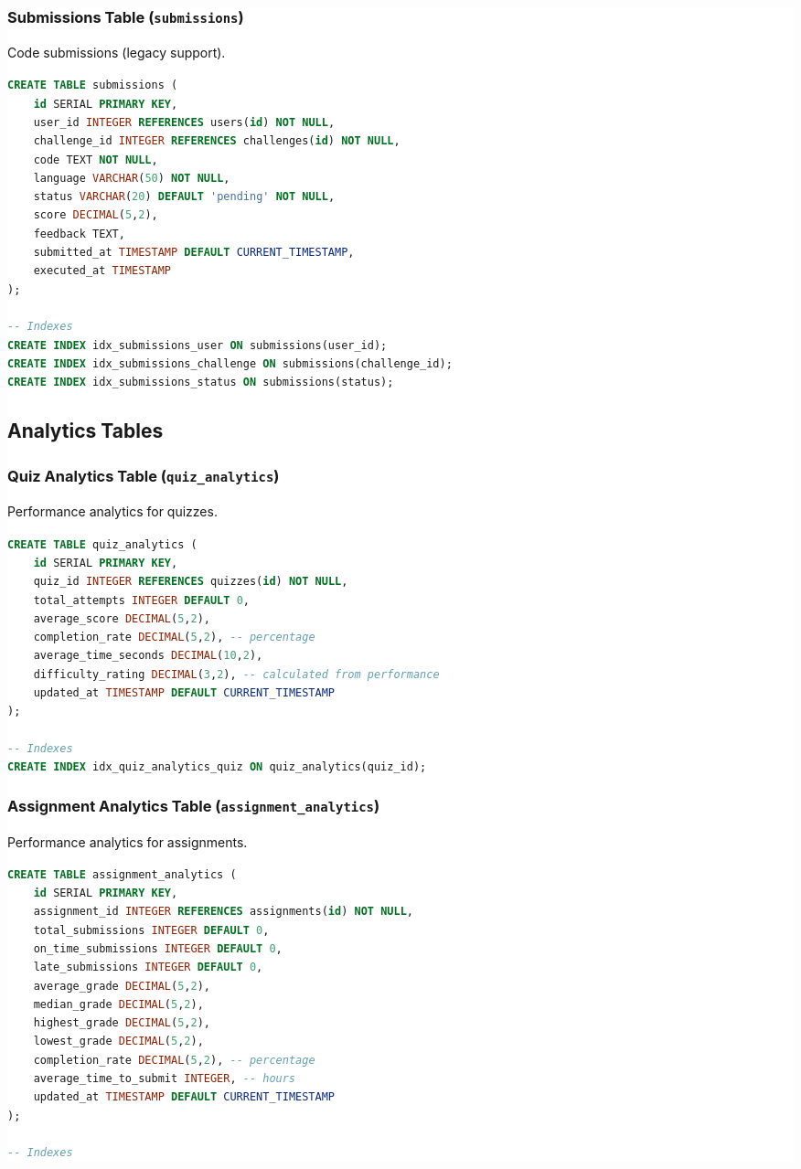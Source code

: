 ### Submissions Table (`submissions`)
Code submissions (legacy support).

```sql
CREATE TABLE submissions (
    id SERIAL PRIMARY KEY,
    user_id INTEGER REFERENCES users(id) NOT NULL,
    challenge_id INTEGER REFERENCES challenges(id) NOT NULL,
    code TEXT NOT NULL,
    language VARCHAR(50) NOT NULL,
    status VARCHAR(20) DEFAULT 'pending' NOT NULL,
    score DECIMAL(5,2),
    feedback TEXT,
    submitted_at TIMESTAMP DEFAULT CURRENT_TIMESTAMP,
    executed_at TIMESTAMP
);

-- Indexes
CREATE INDEX idx_submissions_user ON submissions(user_id);
CREATE INDEX idx_submissions_challenge ON submissions(challenge_id);
CREATE INDEX idx_submissions_status ON submissions(status);
```

## Analytics Tables

### Quiz Analytics Table (`quiz_analytics`)
Performance analytics for quizzes.

```sql
CREATE TABLE quiz_analytics (
    id SERIAL PRIMARY KEY,
    quiz_id INTEGER REFERENCES quizzes(id) NOT NULL,
    total_attempts INTEGER DEFAULT 0,
    average_score DECIMAL(5,2),
    completion_rate DECIMAL(5,2), -- percentage
    average_time_seconds DECIMAL(10,2),
    difficulty_rating DECIMAL(3,2), -- calculated from performance
    updated_at TIMESTAMP DEFAULT CURRENT_TIMESTAMP
);

-- Indexes
CREATE INDEX idx_quiz_analytics_quiz ON quiz_analytics(quiz_id);
```

### Assignment Analytics Table (`assignment_analytics`)
Performance analytics for assignments.

```sql
CREATE TABLE assignment_analytics (
    id SERIAL PRIMARY KEY,
    assignment_id INTEGER REFERENCES assignments(id) NOT NULL,
    total_submissions INTEGER DEFAULT 0,
    on_time_submissions INTEGER DEFAULT 0,
    late_submissions INTEGER DEFAULT 0,
    average_grade DECIMAL(5,2),
    median_grade DECIMAL(5,2),
    highest_grade DECIMAL(5,2),
    lowest_grade DECIMAL(5,2),
    completion_rate DECIMAL(5,2), -- percentage
    average_time_to_submit INTEGER, -- hours
    updated_at TIMESTAMP DEFAULT CURRENT_TIMESTAMP
);

-- Indexes
```